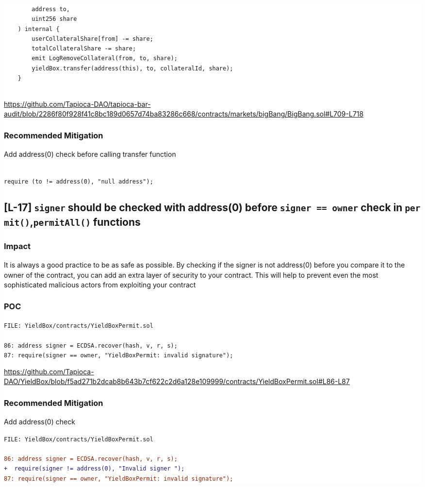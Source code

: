 ```solidity
        address to,
        uint256 share
    ) internal {
        userCollateralShare[from] -= share;
        totalCollateralShare -= share;
        emit LogRemoveCollateral(from, to, share);
        yieldBox.transfer(address(this), to, collateralId, share);
    }


```
https://github.com/Tapioca-DAO/tapioca-bar-audit/blob/2286f80f928f41c8bc189d0657d74ba83286c668/contracts/markets/bigBang/BigBang.sol#L709-L718

### Recommended Mitigation
Add address(0) check before calling transfer function 

```solidity

require (to != address(0), "null address");

```

##

## [L-17] ``signer`` should be checked with address(0) before ``signer == owner`` check in ``permit()``,``permitAll()`` functions

### Impact
It is always a good practice to be as safe as possible. By checking if the signer is not address(0) before you compare it to the owner of the contract, you can add an extra layer of security to your contract. This will help to prevent even the most sophisticated malicious actors from exploiting your contract

### POC

```solidity
FILE: YieldBox/contracts/YieldBoxPermit.sol

86: address signer = ECDSA.recover(hash, v, r, s);
87: require(signer == owner, "YieldBoxPermit: invalid signature");

```
https://github.com/Tapioca-DAO/YieldBox/blob/f5ad271b2dcab8b643b7cf622c2d6a128e109999/contracts/YieldBoxPermit.sol#L86-L87

### Recommended Mitigation
Add address(0) check

```diff
FILE: YieldBox/contracts/YieldBoxPermit.sol

86: address signer = ECDSA.recover(hash, v, r, s);
+  require(signer != address(0), "Invalid signer ");
87: require(signer == owner, "YieldBoxPermit: invalid signature");

```
